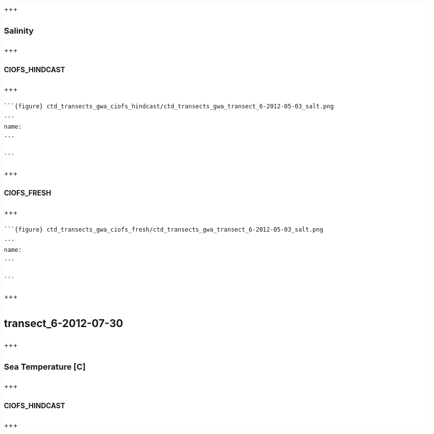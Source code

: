 
+++

### Salinity


+++

#### CIOFS_HINDCAST


+++



````{div} full-width                
```{figure} ctd_transects_gwa_ciofs_hindcast/ctd_transects_gwa_transect_6-2012-05-03_salt.png
---
name: 
---

```
````


+++

#### CIOFS_FRESH


+++



````{div} full-width                
```{figure} ctd_transects_gwa_ciofs_fresh/ctd_transects_gwa_transect_6-2012-05-03_salt.png
---
name: 
---

```
````


+++

## transect_6-2012-07-30


+++

### Sea Temperature [C]


+++

#### CIOFS_HINDCAST


+++


